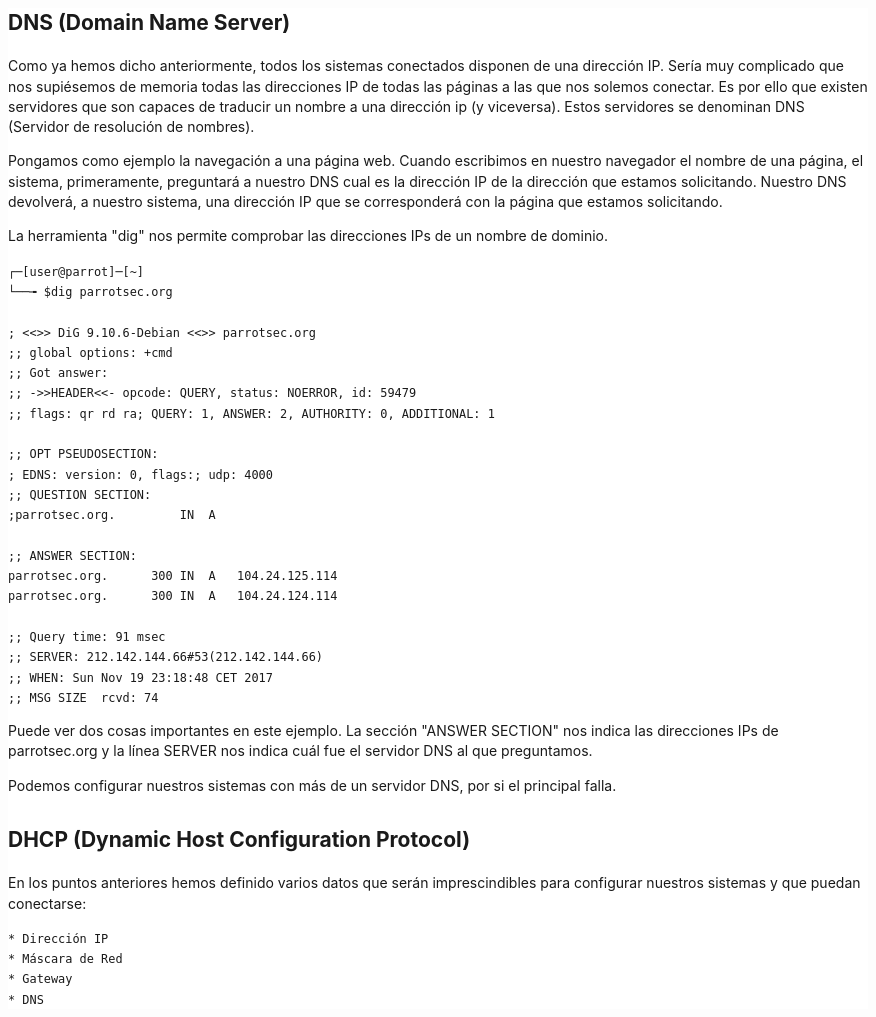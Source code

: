 
## DNS (Domain Name Server)

Como ya hemos dicho anteriormente, todos los sistemas conectados disponen de una dirección IP. Sería muy complicado que nos supiésemos de memoria todas las direcciones IP de todas las páginas a las que nos solemos conectar. Es por ello que existen servidores que son capaces de traducir un nombre a una dirección ip (y viceversa). Estos servidores se denominan DNS (Servidor de resolución de nombres).

Pongamos como ejemplo la navegación a una página web. Cuando escribimos en nuestro navegador el nombre de una página, el sistema, primeramente, preguntará a nuestro DNS cual es la dirección IP de la dirección que estamos solicitando. Nuestro DNS devolverá, a nuestro sistema, una dirección IP que se corresponderá con la página que estamos solicitando.

La herramienta "dig" nos permite comprobar las direcciones IPs de un nombre de dominio.

	┌─[user@parrot]─[~]
	└──╼ $dig parrotsec.org
	
	; <<>> DiG 9.10.6-Debian <<>> parrotsec.org
	;; global options: +cmd
	;; Got answer:
	;; ->>HEADER<<- opcode: QUERY, status: NOERROR, id: 59479
	;; flags: qr rd ra; QUERY: 1, ANSWER: 2, AUTHORITY: 0, ADDITIONAL: 1

	;; OPT PSEUDOSECTION:
	; EDNS: version: 0, flags:; udp: 4000
	;; QUESTION SECTION:
	;parrotsec.org.			IN	A

	;; ANSWER SECTION:
	parrotsec.org.		300	IN	A	104.24.125.114
	parrotsec.org.		300	IN	A	104.24.124.114

	;; Query time: 91 msec
	;; SERVER: 212.142.144.66#53(212.142.144.66)
	;; WHEN: Sun Nov 19 23:18:48 CET 2017
	;; MSG SIZE  rcvd: 74


Puede ver dos cosas importantes en este ejemplo. La sección "ANSWER SECTION" nos indica las direcciones IPs de parrotsec.org y la línea SERVER nos indica cuál fue el servidor DNS al que preguntamos.


Podemos configurar nuestros sistemas con más de un servidor DNS, por si el principal falla.


## DHCP (Dynamic Host Configuration Protocol)

En los puntos anteriores hemos definido varios datos que serán imprescindibles para configurar nuestros sistemas y que puedan conectarse:
	
	* Dirección IP
	* Máscara de Red
	* Gateway
	* DNS

